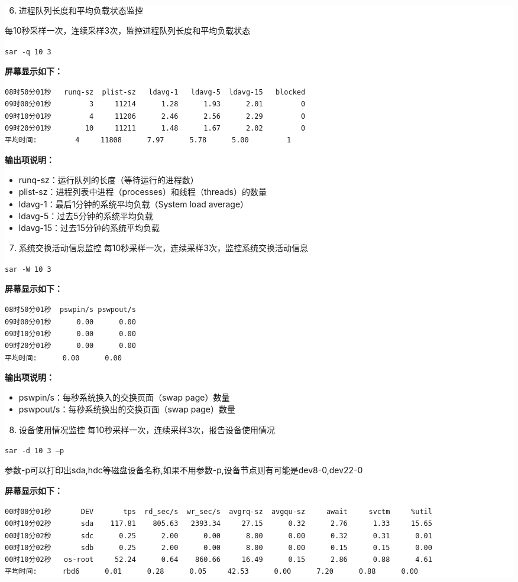6. 进程队列长度和平均负载状态监控

每10秒采样一次，连续采样3次，监控进程队列长度和平均负载状态
```
sar -q 10 3
```
**屏幕显示如下：**
```
08时50分01秒   runq-sz  plist-sz   ldavg-1   ldavg-5  ldavg-15   blocked
09时00分01秒         3     11214      1.28      1.93      2.01         0
09时10分01秒         4     11206      2.46      2.56      2.29         0
09时20分01秒        10     11211      1.48      1.67      2.02         0
平均时间:         4     11808      7.97      5.78      5.00         1
```

**输出项说明：**
* runq-sz：运行队列的长度（等待运行的进程数）
* plist-sz：进程列表中进程（processes）和线程（threads）的数量
* ldavg-1：最后1分钟的系统平均负载（System load average）
* ldavg-5：过去5分钟的系统平均负载
* ldavg-15：过去15分钟的系统平均负载

7. 系统交换活动信息监控
每10秒采样一次，连续采样3次，监控系统交换活动信息
```
sar -W 10 3
```
**屏幕显示如下：**
```
08时50分01秒  pswpin/s pswpout/s
09时00分01秒      0.00      0.00
09时10分01秒      0.00      0.00
09时20分01秒      0.00      0.00
平均时间:      0.00      0.00
```

**输出项说明：**
* pswpin/s：每秒系统换入的交换页面（swap page）数量
* pswpout/s：每秒系统换出的交换页面（swap page）数量

8. 设备使用情况监控
每10秒采样一次，连续采样3次，报告设备使用情况
```
sar -d 10 3 –p
```
参数-p可以打印出sda,hdc等磁盘设备名称,如果不用参数-p,设备节点则有可能是dev8-0,dev22-0

**屏幕显示如下：**
```
00时00分01秒       DEV       tps  rd_sec/s  wr_sec/s  avgrq-sz  avgqu-sz     await     svctm     %util
00时10分02秒       sda    117.81    805.63   2393.34     27.15      0.32      2.76      1.33     15.65
00时10分02秒       sdc      0.25      2.00      0.00      8.00      0.00      0.32      0.31      0.01
00时10分02秒       sdb      0.25      2.00      0.00      8.00      0.00      0.15      0.15      0.00
00时10分02秒   os-root     52.24      0.64    860.66     16.49      0.15      2.86      0.88      4.61
平均时间:      rbd6      0.01      0.28      0.05     42.53      0.00      7.20      0.88      0.00
```
